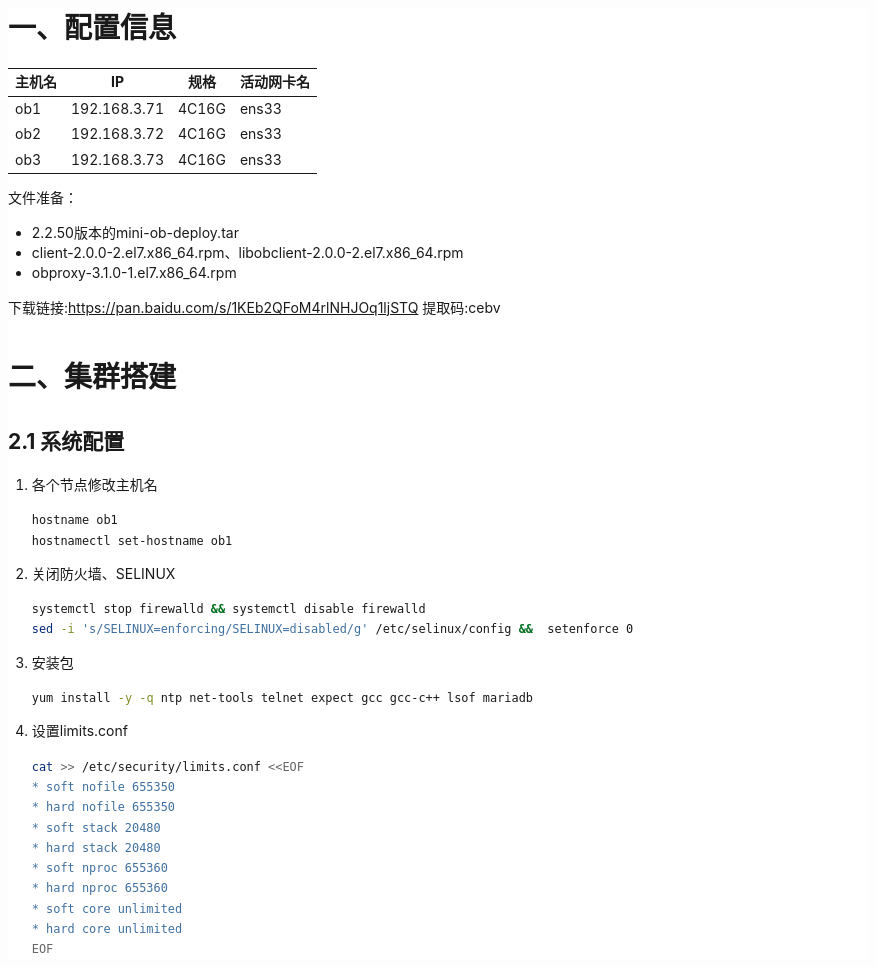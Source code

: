 # 一、配置信息

| 主机名 | IP           | 规格  | 活动网卡名 |
| ------ | ------------ | ----- | ---------- |
| ob1    | 192.168.3.71 | 4C16G | ens33      |
| ob2    | 192.168.3.72 | 4C16G | ens33      |
| ob3    | 192.168.3.73 | 4C16G | ens33      |

文件准备：

- 2.2.50版本的mini-ob-deploy.tar
- client-2.0.0-2.el7.x86_64.rpm、libobclient-2.0.0-2.el7.x86_64.rpm 
- obproxy-3.1.0-1.el7.x86_64.rpm

下载链接:https://pan.baidu.com/s/1KEb2QFoM4rlNHJOq1ljSTQ 提取码:cebv

# 二、集群搭建

## 2.1 系统配置

1. 各个节点修改主机名

   ```shell
   hostname ob1
   hostnamectl set-hostname ob1
   ```

2. 关闭防火墙、SELINUX

   ```bash
   systemctl stop firewalld && systemctl disable firewalld
   sed -i 's/SELINUX=enforcing/SELINUX=disabled/g' /etc/selinux/config &&  setenforce 0
   ```

3. 安装包

   ```bash
   yum install -y -q ntp net-tools telnet expect gcc gcc-c++ lsof mariadb
   ```

4. 设置limits.conf

   ```bash
   cat >> /etc/security/limits.conf <<EOF
   * soft nofile 655350
   * hard nofile 655350
   * soft stack 20480
   * hard stack 20480
   * soft nproc 655360
   * hard nproc 655360
   * soft core unlimited
   * hard core unlimited
   EOF
   ```

